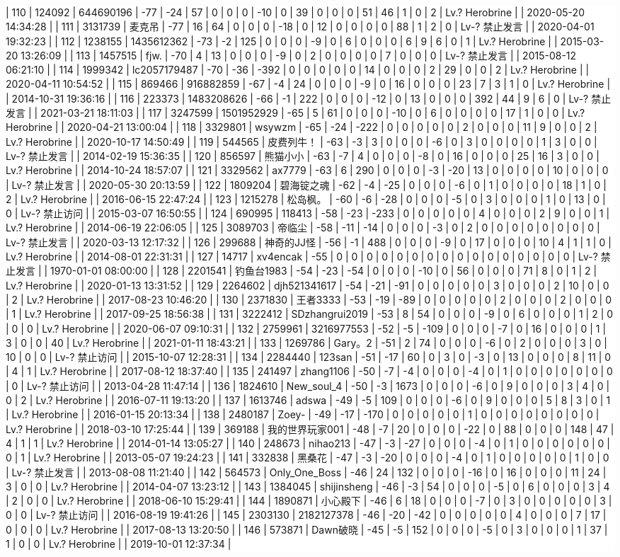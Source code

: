 | 110 | 124092 | 644690196 | -77 | -24 | 57 | 0 | 0 | 0 | -10 | 0 | 39 | 0 | 0 | 0 | 51 | 46 | 1 | 0 | 2 | Lv.? Herobrine |  | 2020-05-20 14:34:28 |
| 111 | 3131739 | 麦克吊 | -77 | 16 | 64 | 0 | 0 | 0 | -18 | 0 | 12 | 0 | 0 | 0 | 0 | 88 | 1 | 2 | 0 | Lv-? 禁止发言 |  | 2020-04-01 19:32:23 |
| 112 | 1238155 | 1435612362 | -73 | -2 | 125 | 0 | 0 | 0 | -9 | 0 | 6 | 0 | 0 | 0 | 6 | 9 | 6 | 0 | 1 | Lv.? Herobrine |  | 2015-03-20 13:26:09 |
| 113 | 1457515 | fjw\. | -70 | 4 | 13 | 0 | 0 | 0 | -9 | 0 | 2 | 0 | 0 | 0 | 0 | 7 | 0 | 0 | 0 | Lv-? 禁止发言 |  | 2015-08-12 06:21:10 |
| 114 | 1999342 | lc2057179487 | -70 | -36 | -392 | 0 | 0 | 0 | 0 | 0 | 14 | 0 | 0 | 0 | 2 | 29 | 0 | 0 | 2 | Lv.? Herobrine |  | 2020-04-11 10:54:52 |
| 115 | 869466 | 916882859 | -67 | -4 | 24 | 0 | 0 | 0 | -9 | 0 | 16 | 0 | 0 | 0 | 23 | 7 | 3 | 1 | 0 | Lv.? Herobrine |  | 2014-10-31 19:36:16 |
| 116 | 223373 | 1483208626 | -66 | -1 | 222 | 0 | 0 | 0 | -12 | 0 | 13 | 0 | 0 | 0 | 392 | 44 | 9 | 6 | 0 | Lv-? 禁止发言 |  | 2021-03-21 18:11:03 |
| 117 | 3247599 | 1501952929 | -65 | 5 | 61 | 0 | 0 | 0 | -10 | 0 | 6 | 0 | 0 | 0 | 0 | 17 | 1 | 0 | 0 | Lv.? Herobrine |  | 2020-04-21 13:00:04 |
| 118 | 3329801 | wsywzm | -65 | -24 | -222 | 0 | 0 | 0 | 0 | 0 | 2 | 0 | 0 | 0 | 11 | 9 | 0 | 0 | 2 | Lv.? Herobrine |  | 2020-10-17 14:50:49 |
| 119 | 544565 | 皮费列牛！ | -63 | -3 | 3 | 0 | 0 | 0 | -6 | 0 | 3 | 0 | 0 | 0 | 0 | 1 | 3 | 0 | 0 | Lv-? 禁止发言 |  | 2014-02-19 15:36:35 |
| 120 | 856597 | 熊猫小小 | -63 | -7 | 4 | 0 | 0 | 0 | -8 | 0 | 16 | 0 | 0 | 0 | 25 | 16 | 3 | 0 | 0 | Lv.? Herobrine |  | 2014-10-24 18:57:07 |
| 121 | 3329562 | ax7779 | -63 | 6 | 290 | 0 | 0 | 0 | -3 | -20 | 13 | 0 | 0 | 0 | 0 | 10 | 0 | 0 | 0 | Lv-? 禁止发言 |  | 2020-05-30 20:13:59 |
| 122 | 1809204 | 碧海锭之魂 | -62 | -4 | -25 | 0 | 0 | 0 | -6 | 0 | 1 | 0 | 0 | 0 | 0 | 18 | 1 | 0 | 2 | Lv.? Herobrine |  | 2016-06-15 22:47:24 |
| 123 | 1215278 | 松岛枫。 | -60 | -6 | -28 | 0 | 0 | 0 | -5 | 0 | 3 | 0 | 0 | 0 | 1 | 0 | 13 | 0 | 0 | Lv-? 禁止访问 |  | 2015-03-07 16:50:55 |
| 124 | 690995 | 118413 | -58 | -23 | -233 | 0 | 0 | 0 | 0 | 0 | 4 | 0 | 0 | 0 | 2 | 9 | 0 | 0 | 1 | Lv.? Herobrine |  | 2014-06-19 22:06:05 |
| 125 | 3089703 | 帝临尘 | -58 | -11 | -14 | 0 | 0 | 0 | -3 | 0 | 2 | 0 | 0 | 0 | 0 | 0 | 0 | 0 | 0 | Lv-? 禁止发言 |  | 2020-03-13 12:17:32 |
| 126 | 299688 | 神奇的JJ怪 | -56 | -1 | 488 | 0 | 0 | 0 | -9 | 0 | 17 | 0 | 0 | 0 | 10 | 4 | 1 | 1 | 0 | Lv.? Herobrine |  | 2014-08-01 22:31:31 |
| 127 | 14717 | xv4encak | -55 | 0 | 0 | 0 | 0 | 0 | 0 | 0 | 0 | 0 | 0 | 0 | 0 | 0 | 0 | 0 | 0 | Lv-? 禁止发言 |  | 1970-01-01 08:00:00 |
| 128 | 2201541 | 钓鱼台1983 | -54 | -23 | -54 | 0 | 0 | 0 | -10 | 0 | 56 | 0 | 0 | 0 | 71 | 8 | 0 | 1 | 2 | Lv.? Herobrine |  | 2020-01-13 13:31:52 |
| 129 | 2264602 | djh521341617 | -54 | -21 | -91 | 0 | 0 | 0 | 0 | 0 | 3 | 0 | 0 | 0 | 2 | 10 | 0 | 0 | 2 | Lv.? Herobrine |  | 2017-08-23 10:46:20 |
| 130 | 2371830 | 王者3333 | -53 | -19 | -89 | 0 | 0 | 0 | 0 | 0 | 2 | 0 | 0 | 0 | 2 | 0 | 0 | 0 | 1 | Lv.? Herobrine |  | 2017-09-25 18:56:38 |
| 131 | 3222412 | SDzhangrui2019 | -53 | 8 | 54 | 0 | 0 | 0 | -9 | 0 | 6 | 0 | 0 | 0 | 1 | 2 | 0 | 0 | 0 | Lv.? Herobrine |  | 2020-06-07 09:10:31 |
| 132 | 2759961 | 3216977553 | -52 | -5 | -109 | 0 | 0 | 0 | -7 | 0 | 16 | 0 | 0 | 0 | 1 | 3 | 0 | 0 | 40 | Lv.? Herobrine |  | 2021-01-11 18:43:21 |
| 133 | 1269786 | Gary。2 | -51 | 2 | 74 | 0 | 0 | 0 | -6 | 0 | 2 | 0 | 0 | 0 | 3 | 0 | 10 | 0 | 0 | Lv-? 禁止访问 |  | 2015-10-07 12:28:31 |
| 134 | 2284440 | 123san | -51 | -17 | 60 | 0 | 3 | 0 | -3 | 0 | 13 | 0 | 0 | 0 | 8 | 11 | 0 | 4 | 1 | Lv.? Herobrine |  | 2017-08-12 18:37:40 |
| 135 | 241497 | zhang1106 | -50 | -7 | -4 | 0 | 0 | 0 | -4 | 0 | 1 | 0 | 0 | 0 | 0 | 0 | 0 | 0 | 0 | Lv-? 禁止访问 |  | 2013-04-28 11:47:14 |
| 136 | 1824610 | New\_soul\_4 | -50 | -3 | 1673 | 0 | 0 | 0 | -6 | 0 | 9 | 0 | 0 | 0 | 3 | 4 | 0 | 0 | 2 | Lv.? Herobrine |  | 2016-07-11 19:13:20 |
| 137 | 1613746 | adswa | -49 | -5 | 109 | 0 | 0 | 0 | -6 | 0 | 9 | 0 | 0 | 0 | 5 | 8 | 3 | 0 | 1 | Lv.? Herobrine |  | 2016-01-15 20:13:34 |
| 138 | 2480187 | Zoey\- | -49 | -17 | -170 | 0 | 0 | 0 | 0 | 0 | 1 | 0 | 0 | 0 | 0 | 0 | 0 | 0 | 0 | Lv.? Herobrine |  | 2018-03-10 17:25:44 |
| 139 | 369188 | 我的世界玩家001 | -48 | -7 | 20 | 0 | 0 | 0 | -22 | 0 | 88 | 0 | 0 | 0 | 148 | 47 | 4 | 1 | 1 | Lv.? Herobrine |  | 2014-01-14 13:05:27 |
| 140 | 248673 | nihao213 | -47 | -3 | -27 | 0 | 0 | 0 | -4 | 0 | 1 | 0 | 0 | 0 | 0 | 0 | 0 | 0 | 1 | Lv.? Herobrine |  | 2013-05-07 19:24:23 |
| 141 | 332838 | 黑桑花 | -47 | -3 | -20 | 0 | 0 | 0 | -4 | 0 | 1 | 0 | 0 | 0 | 0 | 0 | 1 | 0 | 0 | Lv-? 禁止发言 |  | 2013-08-08 11:21:40 |
| 142 | 564573 | Only\_One\_Boss | -46 | 24 | 132 | 0 | 0 | 0 | -16 | 0 | 16 | 0 | 0 | 0 | 11 | 24 | 3 | 0 | 0 | Lv.? Herobrine |  | 2014-04-07 13:23:12 |
| 143 | 1384045 | shijinsheng | -46 | -3 | 54 | 0 | 0 | 0 | -5 | 0 | 6 | 0 | 0 | 0 | 3 | 4 | 2 | 0 | 0 | Lv.? Herobrine |  | 2018-06-10 15:29:41 |
| 144 | 1890871 | 小心殿下 | -46 | 6 | 18 | 0 | 0 | 0 | -7 | 0 | 3 | 0 | 0 | 0 | 0 | 0 | 3 | 0 | 0 | Lv-? 禁止访问 |  | 2016-08-19 19:41:26 |
| 145 | 2303130 | 2182127378 | -46 | -20 | -42 | 0 | 0 | 0 | 0 | 0 | 4 | 0 | 0 | 0 | 7 | 17 | 0 | 0 | 0 | Lv.? Herobrine |  | 2017-08-13 13:20:50 |
| 146 | 573871 | Dawn破晓 | -45 | -5 | 152 | 0 | 0 | 0 | -5 | 0 | 3 | 0 | 0 | 0 | 1 | 37 | 1 | 0 | 0 | Lv.? Herobrine |  | 2019-10-01 12:37:34 |